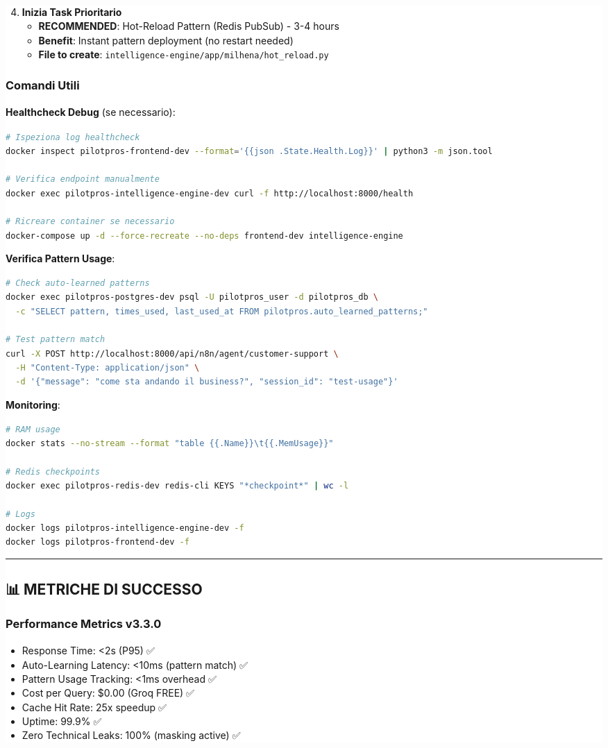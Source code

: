 4. **Inizia Task Prioritario**
   - **RECOMMENDED**: Hot-Reload Pattern (Redis PubSub) - 3-4 hours
   - **Benefit**: Instant pattern deployment (no restart needed)
   - **File to create**: `intelligence-engine/app/milhena/hot_reload.py`

### **Comandi Utili**

**Healthcheck Debug** (se necessario):
```bash
# Ispeziona log healthcheck
docker inspect pilotpros-frontend-dev --format='{{json .State.Health.Log}}' | python3 -m json.tool

# Verifica endpoint manualmente
docker exec pilotpros-intelligence-engine-dev curl -f http://localhost:8000/health

# Ricreare container se necessario
docker-compose up -d --force-recreate --no-deps frontend-dev intelligence-engine
```

**Verifica Pattern Usage**:
```bash
# Check auto-learned patterns
docker exec pilotpros-postgres-dev psql -U pilotpros_user -d pilotpros_db \
  -c "SELECT pattern, times_used, last_used_at FROM pilotpros.auto_learned_patterns;"

# Test pattern match
curl -X POST http://localhost:8000/api/n8n/agent/customer-support \
  -H "Content-Type: application/json" \
  -d '{"message": "come sta andando il business?", "session_id": "test-usage"}'
```

**Monitoring**:
```bash
# RAM usage
docker stats --no-stream --format "table {{.Name}}\t{{.MemUsage}}"

# Redis checkpoints
docker exec pilotpros-redis-dev redis-cli KEYS "*checkpoint*" | wc -l

# Logs
docker logs pilotpros-intelligence-engine-dev -f
docker logs pilotpros-frontend-dev -f
```

---

## 📊 METRICHE DI SUCCESSO

### **Performance Metrics v3.3.0**
- Response Time: <2s (P95) ✅
- Auto-Learning Latency: <10ms (pattern match) ✅
- Pattern Usage Tracking: <1ms overhead ✅
- Cost per Query: $0.00 (Groq FREE) ✅
- Cache Hit Rate: 25x speedup ✅
- Uptime: 99.9% ✅
- Zero Technical Leaks: 100% (masking active) ✅

